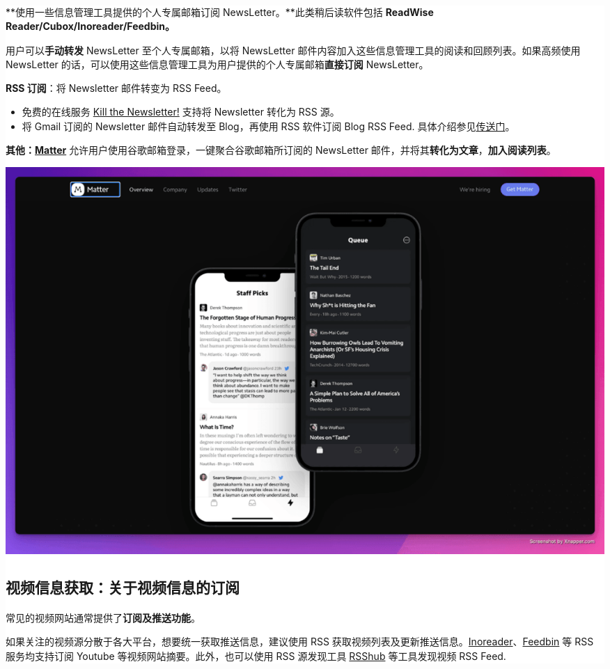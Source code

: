 **使用一些信息管理工具提供的个人专属邮箱订阅 NewsLetter。**此类稍后读软件包括 **ReadWise Reader/Cubox/Inoreader/Feedbin。**

用户可以**手动转发** NewsLetter 至个人专属邮箱，以将 NewsLetter 邮件内容加入这些信息管理工具的阅读和回顾列表。如果高频使用 NewsLetter 的话，可以使用这些信息管理工具为用户提供的个人专属邮箱**直接订阅** NewsLetter。

**RSS 订阅**：将 Newsletter 邮件转变为 RSS Feed。

-   免费的在线服务 [Kill the Newsletter!](https://sspai.com/link?target=https%3A%2F%2Fkill-the-newsletter.com%2F) 支持将 Newsletter 转化为 RSS 源。
-   将 Gmail 订阅的 Newsletter 邮件自动转发至 Blog，再使用 RSS 软件订阅 Blog RSS Feed. 具体介绍参见[传送门](https://sspai.com/link?target=https%3A%2F%2Fblog.pulipuli.info%2F2013%2F12%2Frss-forward-e-mail-newsletter-to-rss.html)。

**其他：**[**Matter**](https://sspai.com/link?target=https%3A%2F%2Fhq.getmatter.com%2F) 允许用户使用谷歌邮箱登录，一键聚合谷歌邮箱所订阅的 NewsLetter 邮件，并将其**转化为文章**，**加入阅读列表**。

![](assets/1698900500-eededdce44924a111cc4fa2ac0c4141d.png)

## 视频信息获取：关于视频信息的订阅

常见的视频网站通常提供了**订阅及推送功能**。

如果关注的视频源分散于各大平台，想要统一获取推送信息，建议使用 RSS 获取视频列表及更新推送信息。[Inoreader](https://sspai.com/link?target=https%3A%2F%2Fwww.inoreader.com%2F)、[Feedbin](https://sspai.com/link?target=https%3A%2F%2Ffeedbin.com%2Fhome) 等 RSS 服务均支持订阅 Youtube 等视频网站摘要。此外，也可以使用 RSS 源发现工具 [RSShub](https://sspai.com/link?target=https%3A%2F%2Fdocs.rsshub.app%2F) 等工具发现视频 RSS Feed.
